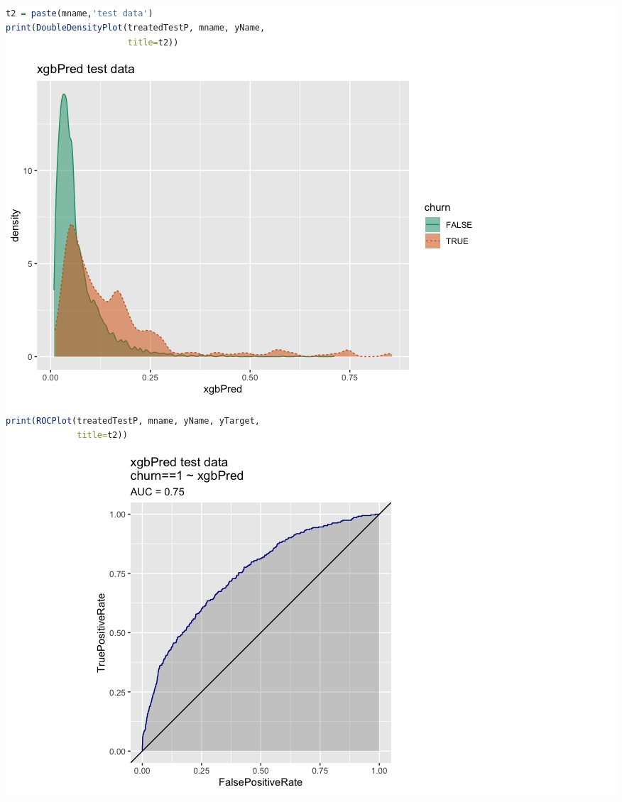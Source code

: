 ``` r
t2 = paste(mname,'test data')
print(DoubleDensityPlot(treatedTestP, mname, yName, 
                        title=t2))
```

![](KDD2009vtreat_files/figure-gfm/kddplot-4.png)

``` r
print(ROCPlot(treatedTestP, mname, yName, yTarget,
              title=t2))
```

![](KDD2009vtreat_files/figure-gfm/kddplot-5.png)

